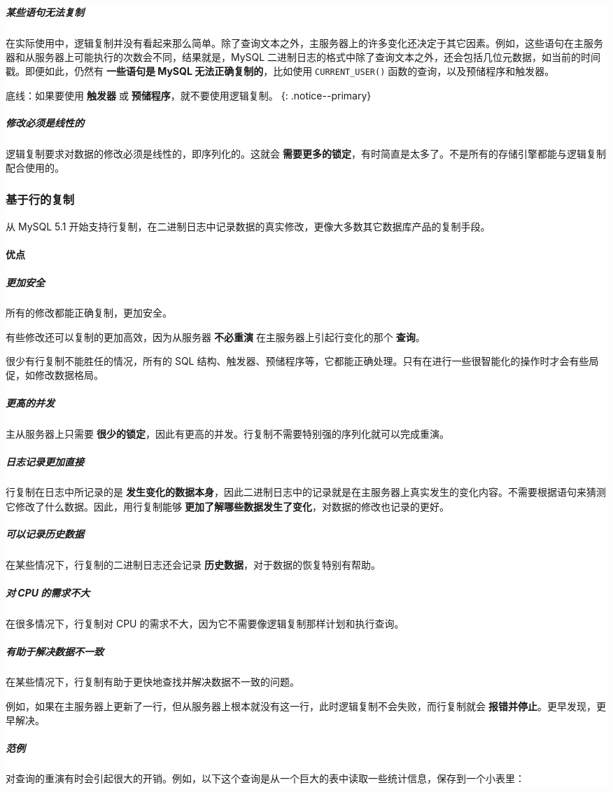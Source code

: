 ##### 某些语句无法复制

在实际使用中，逻辑复制并没有看起来那么简单。除了查询文本之外，主服务器上的许多变化还决定于其它因素。例如，这些语句在主服务器和从服务器上可能执行的次数会不同，结果就是，MySQL 二进制日志的格式中除了查询文本之外，还会包括几位元数据，如当前的时间戳。即便如此，仍然有 **一些语句是 MySQL 无法正确复制的**，比如使用 `CURRENT_USER()` 函数的查询，以及预储程序和触发器。

底线：如果要使用 **触发器** 或 **预储程序**，就不要使用逻辑复制。
{: .notice--primary}

##### 修改必须是线性的

逻辑复制要求对数据的修改必须是线性的，即序列化的。这就会 **需要更多的锁定**，有时简直是太多了。不是所有的存储引擎都能与逻辑复制配合使用的。










### 基于行的复制

从 MySQL 5.1 开始支持行复制，在二进制日志中记录数据的真实修改，更像大多数其它数据库产品的复制手段。


#### 优点

##### 更加安全

所有的修改都能正确复制，更加安全。

有些修改还可以复制的更加高效，因为从服务器 **不必重演** 在主服务器上引起行变化的那个 **查询**。

很少有行复制不能胜任的情况，所有的 SQL 结构、触发器、预储程序等，它都能正确处理。只有在进行一些很智能化的操作时才会有些局促，如修改数据格局。

##### 更高的并发

主从服务器上只需要 **很少的锁定**，因此有更高的并发。行复制不需要特别强的序列化就可以完成重演。

##### 日志记录更加直接

行复制在日志中所记录的是 **发生变化的数据本身**，因此二进制日志中的记录就是在主服务器上真实发生的变化内容。不需要根据语句来猜测它修改了什么数据。因此，用行复制能够 **更加了解哪些数据发生了变化**，对数据的修改也记录的更好。

##### 可以记录历史数据

在某些情况下，行复制的二进制日志还会记录 **历史数据**，对于数据的恢复特别有帮助。

##### 对 CPU 的需求不大

在很多情况下，行复制对 CPU 的需求不大，因为它不需要像逻辑复制那样计划和执行查询。

##### 有助于解决数据不一致

在某些情况下，行复制有助于更快地查找并解决数据不一致的问题。

例如，如果在主服务器上更新了一行，但从服务器上根本就没有这一行，此时逻辑复制不会失败，而行复制就会 **报错并停止**。更早发现，更早解决。


##### 范例

对查询的重演有时会引起很大的开销。例如，以下这个查询是从一个巨大的表中读取一些统计信息，保存到一个小表里：
